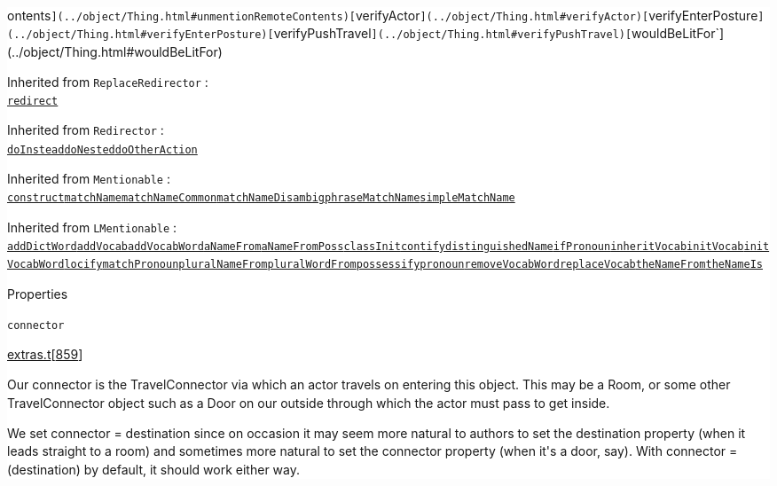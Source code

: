 ontents`](../object/Thing.html#unmentionRemoteContents)[`verifyActor`](../object/Thing.html#verifyActor)[`verifyEnterPosture`](../object/Thing.html#verifyEnterPosture)[`verifyPushTravel`](../object/Thing.html#verifyPushTravel)[`wouldBeLitFor`](../object/Thing.html#wouldBeLitFor)

Inherited from `ReplaceRedirector` :  
[`redirect`](../object/ReplaceRedirector.html#redirect)

Inherited from `Redirector` :  
[`doInstead`](../object/Redirector.html#doInstead)[`doNested`](../object/Redirector.html#doNested)[`doOtherAction`](../object/Redirector.html#doOtherAction)

Inherited from `Mentionable` :  
[`construct`](../object/Mentionable.html#construct)[`matchName`](../object/Mentionable.html#matchName)[`matchNameCommon`](../object/Mentionable.html#matchNameCommon)[`matchNameDisambig`](../object/Mentionable.html#matchNameDisambig)[`phraseMatchName`](../object/Mentionable.html#phraseMatchName)[`simpleMatchName`](../object/Mentionable.html#simpleMatchName)

Inherited from `LMentionable` :  
[`addDictWord`](../object/LMentionable.html#addDictWord)[`addVocab`](../object/LMentionable.html#addVocab)[`addVocabWord`](../object/LMentionable.html#addVocabWord)[`aNameFrom`](../object/LMentionable.html#aNameFrom)[`aNameFromPoss`](../object/LMentionable.html#aNameFromPoss)[`classInit`](../object/LMentionable.html#classInit)[`contify`](../object/LMentionable.html#contify)[`distinguishedName`](../object/LMentionable.html#distinguishedName)[`ifPronoun`](../object/LMentionable.html#ifPronoun)[`inheritVocab`](../object/LMentionable.html#inheritVocab)[`initVocab`](../object/LMentionable.html#initVocab)[`initVocabWord`](../object/LMentionable.html#initVocabWord)[`locify`](../object/LMentionable.html#locify)[`matchPronoun`](../object/LMentionable.html#matchPronoun)[`pluralNameFrom`](../object/LMentionable.html#pluralNameFrom)[`pluralWordFrom`](../object/LMentionable.html#pluralWordFrom)[`possessify`](../object/LMentionable.html#possessify)[`pronoun`](../object/LMentionable.html#pronoun)[`removeVocabWord`](../object/LMentionable.html#removeVocabWord)[`replaceVocab`](../object/LMentionable.html#replaceVocab)[`theNameFrom`](../object/LMentionable.html#theNameFrom)[`theNameIs`](../object/LMentionable.html#theNameIs)

<span id="_Properties_"></span>



<span class="hdln">Properties</span>  



<span id="connector"></span>

`connector`

[extras.t](../file/extras.t.html)\[[859](../source/extras.t.html#859)\]



Our connector is the TravelConnector via which an actor travels on
entering this object. This may be a Room, or some other TravelConnector
object such as a Door on our outside through which the actor must pass
to get inside.

We set connector = destination since on occasion it may seem more
natural to authors to set the destination property (when it leads
straight to a room) and sometimes more natural to set the connector
property (when it's a door, say). With connector = (destination) by
default, it should work either way.
